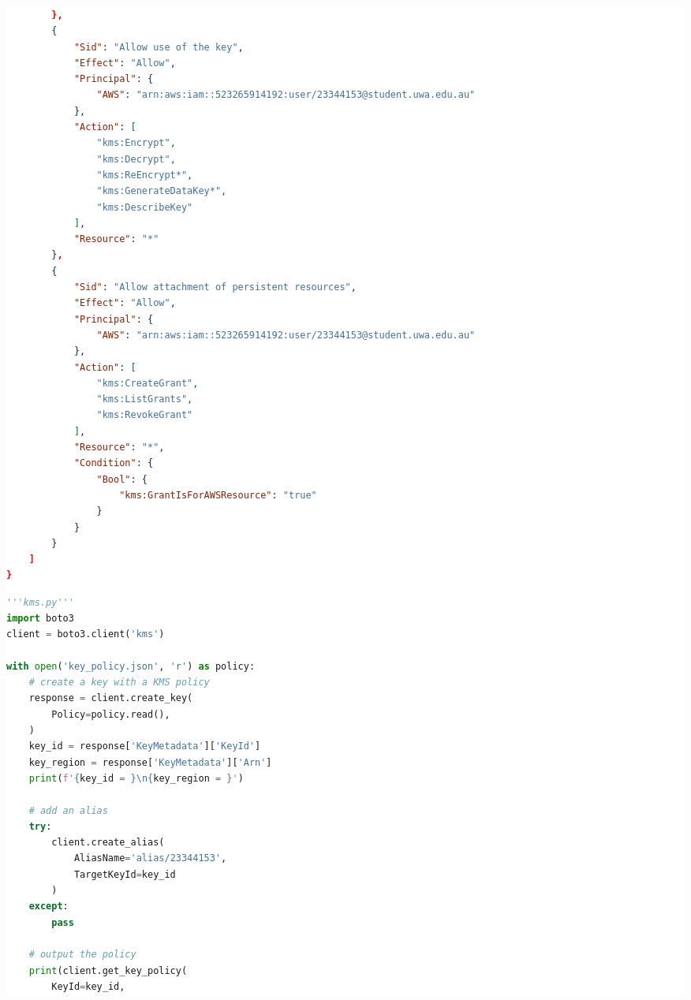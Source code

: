 ```json
        },
        {
            "Sid": "Allow use of the key",
            "Effect": "Allow",
            "Principal": {
                "AWS": "arn:aws:iam::523265914192:user/23344153@student.uwa.edu.au"
            },
            "Action": [
                "kms:Encrypt",
                "kms:Decrypt",
                "kms:ReEncrypt*",
                "kms:GenerateDataKey*",
                "kms:DescribeKey"
            ],
            "Resource": "*"
        },
        {
            "Sid": "Allow attachment of persistent resources",
            "Effect": "Allow",
            "Principal": {
                "AWS": "arn:aws:iam::523265914192:user/23344153@student.uwa.edu.au"
            },
            "Action": [
                "kms:CreateGrant",
                "kms:ListGrants",
                "kms:RevokeGrant"
            ],
            "Resource": "*",
            "Condition": {
                "Bool": {
                    "kms:GrantIsForAWSResource": "true"
                }
            }
        }
    ]
}
```

```python
'''kms.py'''
import boto3
client = boto3.client('kms')

with open('key_policy.json', 'r') as policy:
    # create a key with a KMS policy
    response = client.create_key(
        Policy=policy.read(),
    )
    key_id = response['KeyMetadata']['KeyId']
    key_region = response['KeyMetadata']['Arn']
    print(f'{key_id = }\n{key_region = }')

    # add an alias
    try:
        client.create_alias(
            AliasName='alias/23344153',
            TargetKeyId=key_id
        )
    except:
        pass

    # output the policy
    print(client.get_key_policy(
        KeyId=key_id,
```